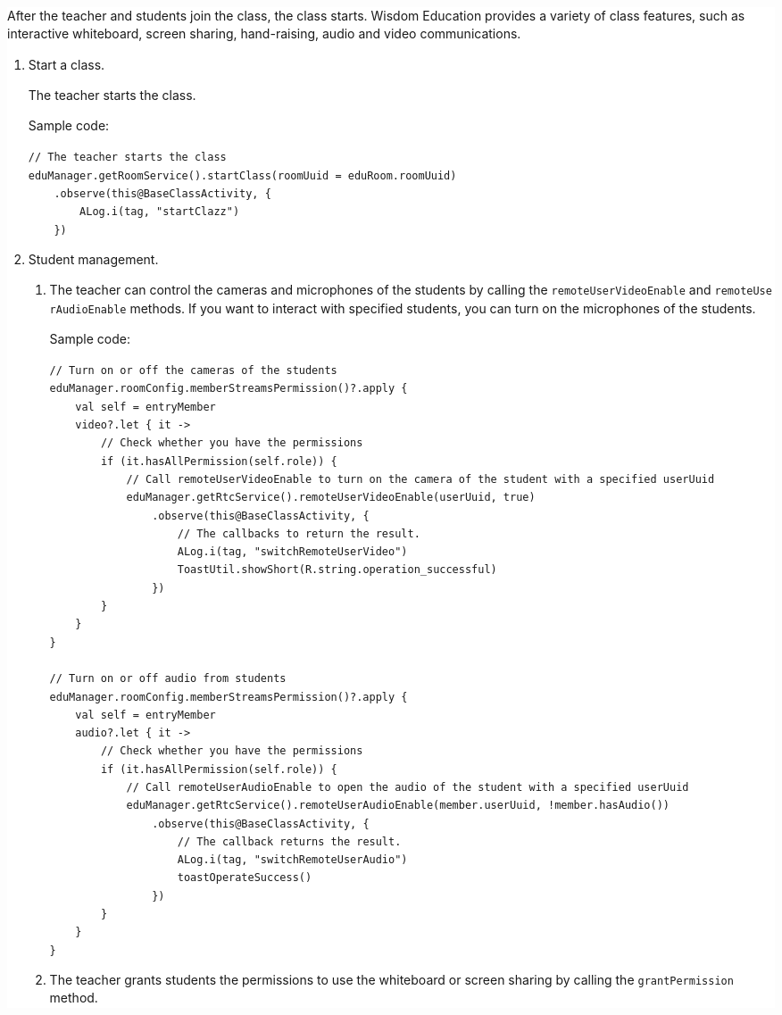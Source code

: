 After the teacher and students join the class, the class starts. Wisdom Education provides a variety of class features, such as interactive whiteboard, screen sharing, hand-raising, audio and video communications.

1. Start a class.

    The teacher starts the class.
    
    Sample code:

    ```   
    // The teacher starts the class
    eduManager.getRoomService().startClass(roomUuid = eduRoom.roomUuid)
        .observe(this@BaseClassActivity, {
            ALog.i(tag, "startClazz")
        })
    ```
2. Student management.
    1. The teacher can control the cameras and microphones of the students by calling the `remoteUserVideoEnable` and `remoteUserAudioEnable` methods. If you want to interact with specified students, you can turn on the microphones of the students.
    
        Sample code:
        ```   
        // Turn on or off the cameras of the students
        eduManager.roomConfig.memberStreamsPermission()?.apply {
            val self = entryMember
            video?.let { it ->
                // Check whether you have the permissions
                if (it.hasAllPermission(self.role)) {
                    // Call remoteUserVideoEnable to turn on the camera of the student with a specified userUuid
                    eduManager.getRtcService().remoteUserVideoEnable(userUuid, true)
                        .observe(this@BaseClassActivity, {
                            // The callbacks to return the result.
                            ALog.i(tag, "switchRemoteUserVideo")
                            ToastUtil.showShort(R.string.operation_successful)
                        })
                }
            }
        }

        // Turn on or off audio from students
        eduManager.roomConfig.memberStreamsPermission()?.apply {
            val self = entryMember
            audio?.let { it ->
                // Check whether you have the permissions
                if (it.hasAllPermission(self.role)) {
                    // Call remoteUserAudioEnable to open the audio of the student with a specified userUuid 
                    eduManager.getRtcService().remoteUserAudioEnable(member.userUuid, !member.hasAudio())
                        .observe(this@BaseClassActivity, {
                            // The callback returns the result.
                            ALog.i(tag, "switchRemoteUserAudio")
                            toastOperateSuccess()
                        })
                }
            }
        }
        ```
    2. The teacher grants students the permissions to use the whiteboard or screen sharing by calling the `grantPermission` method.
  